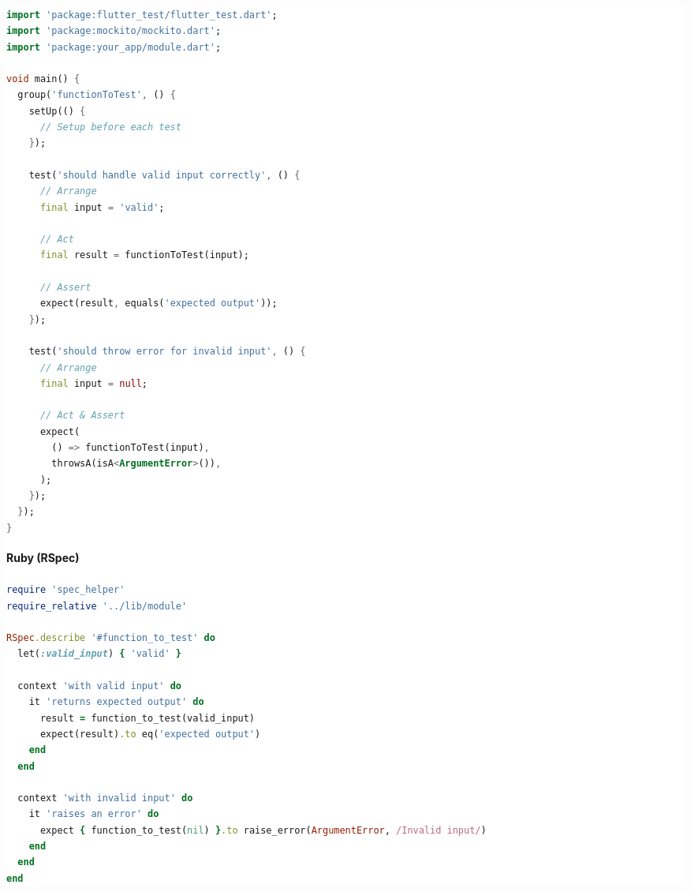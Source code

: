 ```dart
import 'package:flutter_test/flutter_test.dart';
import 'package:mockito/mockito.dart';
import 'package:your_app/module.dart';

void main() {
  group('functionToTest', () {
    setUp(() {
      // Setup before each test
    });

    test('should handle valid input correctly', () {
      // Arrange
      final input = 'valid';

      // Act
      final result = functionToTest(input);

      // Assert
      expect(result, equals('expected output'));
    });

    test('should throw error for invalid input', () {
      // Arrange
      final input = null;

      // Act & Assert
      expect(
        () => functionToTest(input),
        throwsA(isA<ArgumentError>()),
      );
    });
  });
}
```

#### Ruby (RSpec)

```ruby
require 'spec_helper'
require_relative '../lib/module'

RSpec.describe '#function_to_test' do
  let(:valid_input) { 'valid' }

  context 'with valid input' do
    it 'returns expected output' do
      result = function_to_test(valid_input)
      expect(result).to eq('expected output')
    end
  end

  context 'with invalid input' do
    it 'raises an error' do
      expect { function_to_test(nil) }.to raise_error(ArgumentError, /Invalid input/)
    end
  end
end
```
